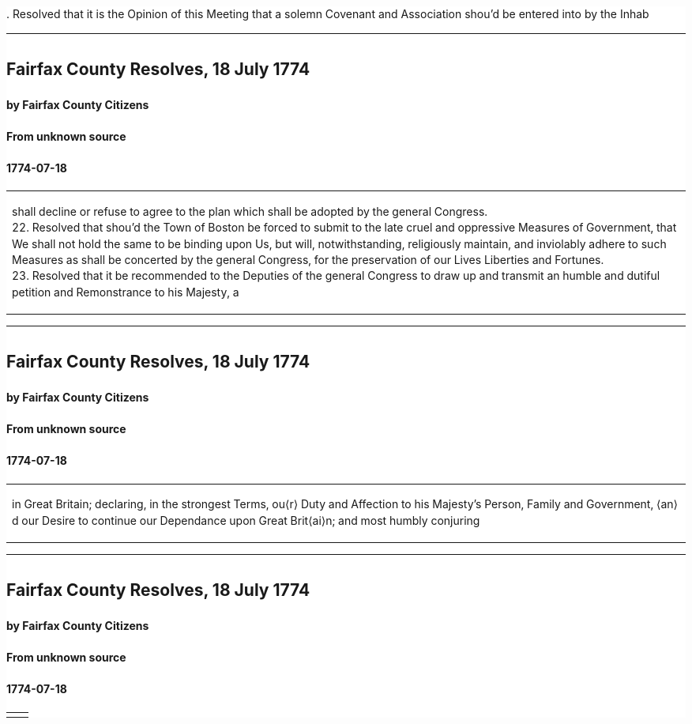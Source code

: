 . Resolved that it is the Opinion of this Meeting that a solemn Covenant and Association shou’d be entered into by the Inhab
</td></tr></table>

---

## Fairfax County Resolves, 18 July 1774

#### by Fairfax County Citizens

#### From unknown source

#### 1774-07-18

<table style="width: 100%;"><tr><td style="width: 50%">

 shall decline or refuse to agree to the plan which shall be adopted by the general Congress.  
22. Resolved that shou’d the Town of Boston be forced to submit to the late cruel and oppressive Measures of Government, that We shall not hold the same to be binding upon Us, but will, notwithstanding, religiously maintain, and inviolably adhere to such Measures as shall be concerted by the general Congress, for the preservation of our Lives Liberties and Fortunes.  
23. Resolved that it be recommended to the Deputies of the general Congress to draw up and transmit an humble and dutiful petition and Remonstrance to his Majesty, a
</td></tr></table>

---

## Fairfax County Resolves, 18 July 1774

#### by Fairfax County Citizens

#### From unknown source

#### 1774-07-18

<table style="width: 100%;"><tr><td style="width: 50%">

 in Great Britain; declaring, in the strongest Terms, ou⟨r⟩ Duty and Affection to his Majesty’s Person, Family and Government, ⟨an⟩d our Desire to continue our Dependance upon Great Brit⟨ai⟩n; and most humbly conjuring 
</td></tr></table>

---

## Fairfax County Resolves, 18 July 1774

#### by Fairfax County Citizens

#### From unknown source

#### 1774-07-18

<table style="width: 100%;"><tr><td style="width: 50%">
